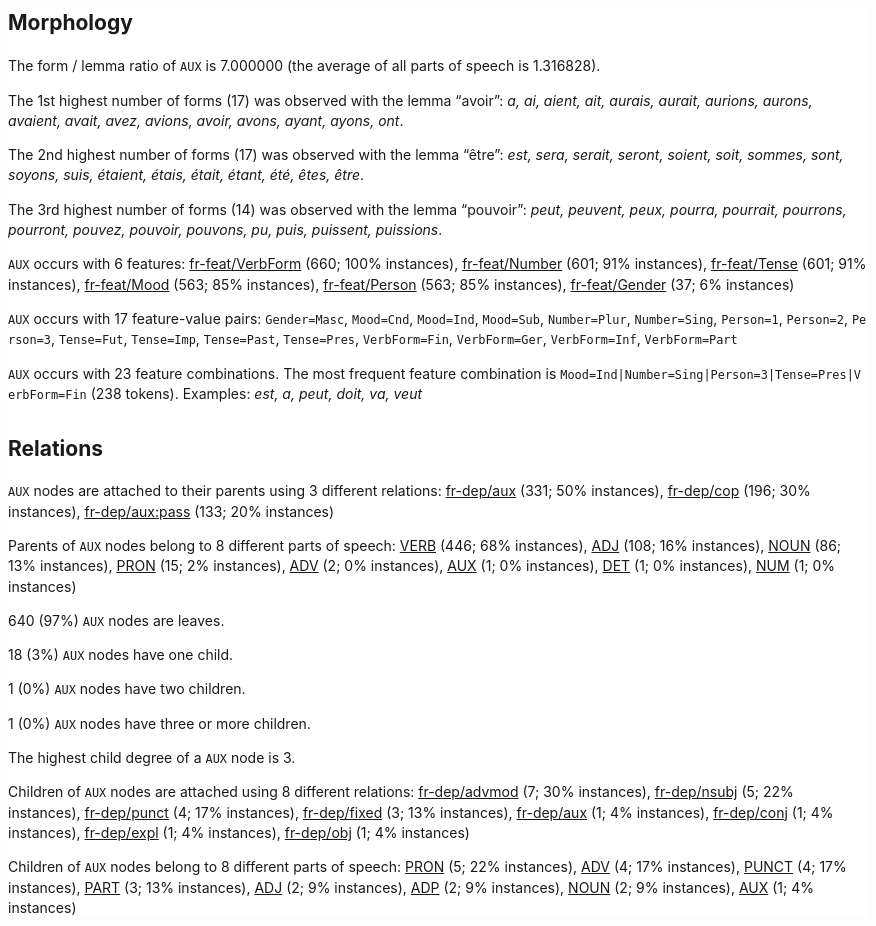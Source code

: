 ## Morphology

The form / lemma ratio of `AUX` is 7.000000 (the average of all parts of speech is 1.316828).

The 1st highest number of forms (17) was observed with the lemma “avoir”: <em>a, ai, aient, ait, aurais, aurait, aurions, aurons, avaient, avait, avez, avions, avoir, avons, ayant, ayons, ont</em>.

The 2nd highest number of forms (17) was observed with the lemma “être”: <em>est, sera, serait, seront, soient, soit, sommes, sont, soyons, suis, étaient, étais, était, étant, été, êtes, être</em>.

The 3rd highest number of forms (14) was observed with the lemma “pouvoir”: <em>peut, peuvent, peux, pourra, pourrait, pourrons, pourront, pouvez, pouvoir, pouvons, pu, puis, puissent, puissions</em>.

`AUX` occurs with 6 features: [fr-feat/VerbForm]() (660; 100% instances), [fr-feat/Number]() (601; 91% instances), [fr-feat/Tense]() (601; 91% instances), [fr-feat/Mood]() (563; 85% instances), [fr-feat/Person]() (563; 85% instances), [fr-feat/Gender]() (37; 6% instances)

`AUX` occurs with 17 feature-value pairs: `Gender=Masc`, `Mood=Cnd`, `Mood=Ind`, `Mood=Sub`, `Number=Plur`, `Number=Sing`, `Person=1`, `Person=2`, `Person=3`, `Tense=Fut`, `Tense=Imp`, `Tense=Past`, `Tense=Pres`, `VerbForm=Fin`, `VerbForm=Ger`, `VerbForm=Inf`, `VerbForm=Part`

`AUX` occurs with 23 feature combinations.
The most frequent feature combination is `Mood=Ind|Number=Sing|Person=3|Tense=Pres|VerbForm=Fin` (238 tokens).
Examples: <em>est, a, peut, doit, va, veut</em>


## Relations

`AUX` nodes are attached to their parents using 3 different relations: [fr-dep/aux]() (331; 50% instances), [fr-dep/cop]() (196; 30% instances), [fr-dep/aux:pass]() (133; 20% instances)

Parents of `AUX` nodes belong to 8 different parts of speech: [VERB]() (446; 68% instances), [ADJ]() (108; 16% instances), [NOUN]() (86; 13% instances), [PRON]() (15; 2% instances), [ADV]() (2; 0% instances), [AUX]() (1; 0% instances), [DET]() (1; 0% instances), [NUM]() (1; 0% instances)

640 (97%) `AUX` nodes are leaves.

18 (3%) `AUX` nodes have one child.

1 (0%) `AUX` nodes have two children.

1 (0%) `AUX` nodes have three or more children.

The highest child degree of a `AUX` node is 3.

Children of `AUX` nodes are attached using 8 different relations: [fr-dep/advmod]() (7; 30% instances), [fr-dep/nsubj]() (5; 22% instances), [fr-dep/punct]() (4; 17% instances), [fr-dep/fixed]() (3; 13% instances), [fr-dep/aux]() (1; 4% instances), [fr-dep/conj]() (1; 4% instances), [fr-dep/expl]() (1; 4% instances), [fr-dep/obj]() (1; 4% instances)

Children of `AUX` nodes belong to 8 different parts of speech: [PRON]() (5; 22% instances), [ADV]() (4; 17% instances), [PUNCT]() (4; 17% instances), [PART]() (3; 13% instances), [ADJ]() (2; 9% instances), [ADP]() (2; 9% instances), [NOUN]() (2; 9% instances), [AUX]() (1; 4% instances)


